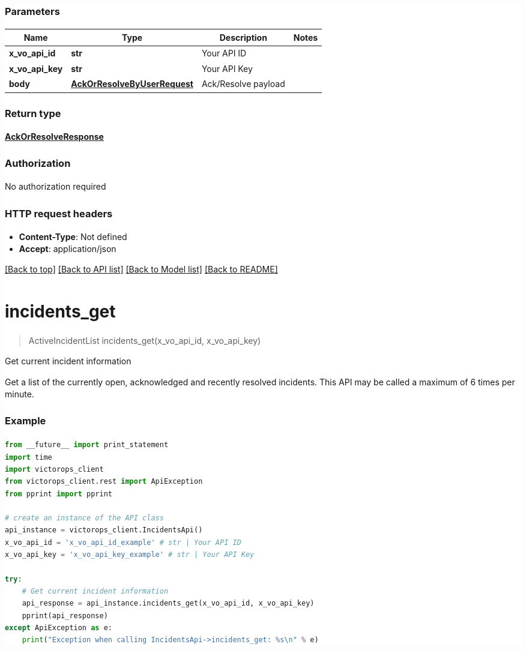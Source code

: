 ### Parameters

Name | Type | Description  | Notes
------------- | ------------- | ------------- | -------------
 **x_vo_api_id** | **str**| Your API ID | 
 **x_vo_api_key** | **str**| Your API Key | 
 **body** | [**AckOrResolveByUserRequest**](AckOrResolveByUserRequest.md)| Ack/Resolve payload | 

### Return type

[**AckOrResolveResponse**](AckOrResolveResponse.md)

### Authorization

No authorization required

### HTTP request headers

 - **Content-Type**: Not defined
 - **Accept**: application/json

[[Back to top]](#) [[Back to API list]](../README.md#documentation-for-api-endpoints) [[Back to Model list]](../README.md#documentation-for-models) [[Back to README]](../README.md)

# **incidents_get**
> ActiveIncidentList incidents_get(x_vo_api_id, x_vo_api_key)

Get current incident information

Get a list of the currently open, acknowledged and recently resolved incidents. This API may be called a maximum of 6 times per minute. 

### Example 
```python
from __future__ import print_statement
import time
import victorops_client
from victorops_client.rest import ApiException
from pprint import pprint

# create an instance of the API class
api_instance = victorops_client.IncidentsApi()
x_vo_api_id = 'x_vo_api_id_example' # str | Your API ID
x_vo_api_key = 'x_vo_api_key_example' # str | Your API Key

try: 
    # Get current incident information
    api_response = api_instance.incidents_get(x_vo_api_id, x_vo_api_key)
    pprint(api_response)
except ApiException as e:
    print("Exception when calling IncidentsApi->incidents_get: %s\n" % e)
```
